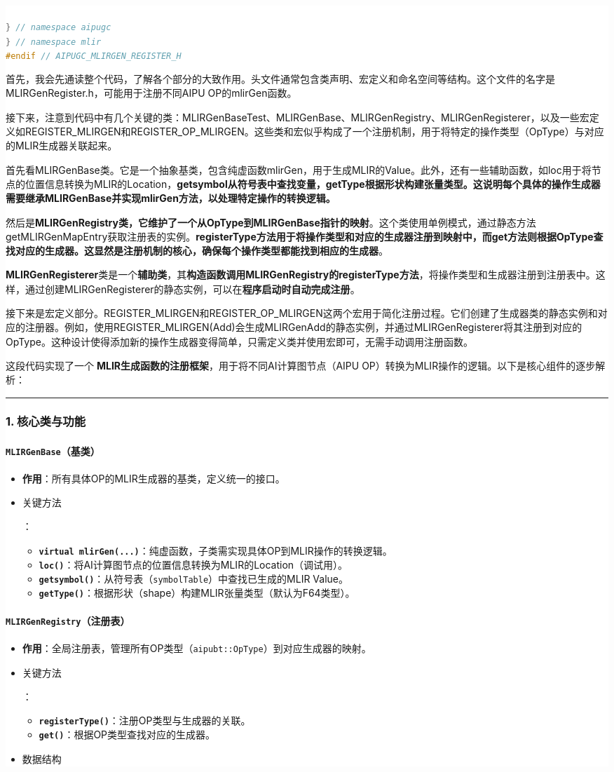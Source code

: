 ```cpp

} // namespace aipugc
} // namespace mlir
#endif // AIPUGC_MLIRGEN_REGISTER_H
```

首先，我会先通读整个代码，了解各个部分的大致作用。头文件通常包含类声明、宏定义和命名空间等结构。这个文件的名字是MLIRGenRegister.h，可能用于注册不同AIPU OP的mlirGen函数。

接下来，注意到代码中有几个关键的类：MLIRGenBaseTest、MLIRGenBase、MLIRGenRegistry、MLIRGenRegisterer，以及一些宏定义如REGISTER_MLIRGEN和REGISTER_OP_MLIRGEN。这些类和宏似乎构成了一个注册机制，用于将特定的操作类型（OpType）与对应的MLIR生成器关联起来。

首先看MLIRGenBase类。它是一个抽象基类，包含纯虚函数mlirGen，用于生成MLIR的Value。此外，还有一些辅助函数，如loc用于将节点的位置信息转换为MLIR的Location，**getsymbol从符号表中查找变量，getType根据形状构建张量类型。这说明每个具体的操作生成器需要继承MLIRGenBase并实现mlirGen方法，以处理特定操作的转换逻辑。**

然后是**MLIRGenRegistry类，它维护了一个从OpType到MLIRGenBase指针的映射**。这个类使用单例模式，通过静态方法getMLIRGenMapEntry获取注册表的实例。**registerType方法用于将操作类型和对应的生成器注册到映射中，而get方法则根据OpType查找对应的生成器。这显然是注册机制的核心，确保每个操作类型都能找到相应的生成器**。

**MLIRGenRegisterer**类是一个**辅助类**，其**构造函数调用MLIRGenRegistry的registerType方法**，将操作类型和生成器注册到注册表中。这样，通过创建MLIRGenRegisterer的静态实例，可以在**程序启动时自动完成注册**。

接下来是宏定义部分。REGISTER_MLIRGEN和REGISTER_OP_MLIRGEN这两个宏用于简化注册过程。它们创建了生成器类的静态实例和对应的注册器。例如，使用REGISTER_MLIRGEN(Add)会生成MLIRGenAdd的静态实例，并通过MLIRGenRegisterer将其注册到对应的OpType。这种设计使得添加新的操作生成器变得简单，只需定义类并使用宏即可，无需手动调用注册函数。



这段代码实现了一个 **MLIR生成函数的注册框架**，用于将不同AI计算图节点（AIPU OP）转换为MLIR操作的逻辑。以下是核心组件的逐步解析：

------

### 1. **核心类与功能**

#### **`MLIRGenBase`（基类）**

- **作用**：所有具体OP的MLIR生成器的基类，定义统一的接口。

- 关键方法

  ：

  - **`virtual mlirGen(...)`**：纯虚函数，子类需实现具体OP到MLIR操作的转换逻辑。
  - **`loc()`**：将AI计算图节点的位置信息转换为MLIR的Location（调试用）。
  - **`getsymbol()`**：从符号表（`symbolTable`）中查找已生成的MLIR Value。
  - **`getType()`**：根据形状（shape）构建MLIR张量类型（默认为F64类型）。

#### **`MLIRGenRegistry`（注册表）**

- **作用**：全局注册表，管理所有OP类型（`aipubt::OpType`）到对应生成器的映射。

- 关键方法

  ：

  - **`registerType()`**：注册OP类型与生成器的关联。
  - **`get()`**：根据OP类型查找对应的生成器。

- 数据结构
